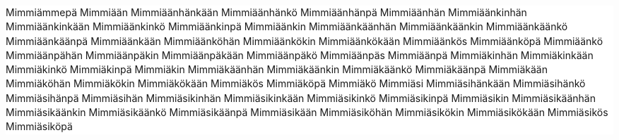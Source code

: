 Mimmiämmepä
Mimmiään
Mimmiäänhänkään
Mimmiäänhänkö
Mimmiäänhänpä
Mimmiäänhän
Mimmiäänkinhän
Mimmiäänkinkään
Mimmiäänkinkö
Mimmiäänkinpä
Mimmiäänkin
Mimmiäänkäänhän
Mimmiäänkäänkin
Mimmiäänkäänkö
Mimmiäänkäänpä
Mimmiäänkään
Mimmiäänköhän
Mimmiäänkökin
Mimmiäänkökään
Mimmiäänkös
Mimmiäänköpä
Mimmiäänkö
Mimmiäänpähän
Mimmiäänpäkin
Mimmiäänpäkään
Mimmiäänpäkö
Mimmiäänpäs
Mimmiäänpä
Mimmiäkinhän
Mimmiäkinkään
Mimmiäkinkö
Mimmiäkinpä
Mimmiäkin
Mimmiäkäänhän
Mimmiäkäänkin
Mimmiäkäänkö
Mimmiäkäänpä
Mimmiäkään
Mimmiäköhän
Mimmiäkökin
Mimmiäkökään
Mimmiäkös
Mimmiäköpä
Mimmiäkö
Mimmiäsi
Mimmiäsihänkään
Mimmiäsihänkö
Mimmiäsihänpä
Mimmiäsihän
Mimmiäsikinhän
Mimmiäsikinkään
Mimmiäsikinkö
Mimmiäsikinpä
Mimmiäsikin
Mimmiäsikäänhän
Mimmiäsikäänkin
Mimmiäsikäänkö
Mimmiäsikäänpä
Mimmiäsikään
Mimmiäsiköhän
Mimmiäsikökin
Mimmiäsikökään
Mimmiäsikös
Mimmiäsiköpä